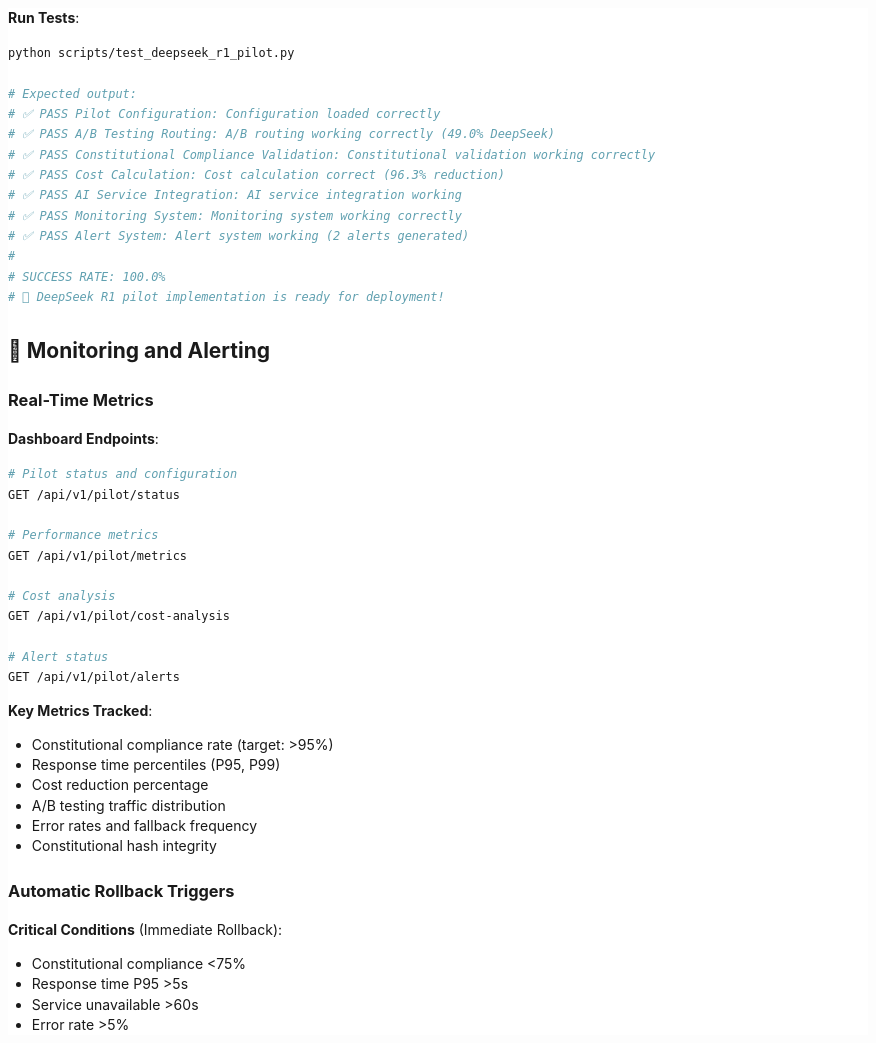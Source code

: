 **Run Tests**:

```bash
python scripts/test_deepseek_r1_pilot.py

# Expected output:
# ✅ PASS Pilot Configuration: Configuration loaded correctly
# ✅ PASS A/B Testing Routing: A/B routing working correctly (49.0% DeepSeek)
# ✅ PASS Constitutional Compliance Validation: Constitutional validation working correctly
# ✅ PASS Cost Calculation: Cost calculation correct (96.3% reduction)
# ✅ PASS AI Service Integration: AI service integration working
# ✅ PASS Monitoring System: Monitoring system working correctly
# ✅ PASS Alert System: Alert system working (2 alerts generated)
#
# SUCCESS RATE: 100.0%
# 🎉 DeepSeek R1 pilot implementation is ready for deployment!
```

## 🚨 Monitoring and Alerting

### Real-Time Metrics

**Dashboard Endpoints**:

```bash
# Pilot status and configuration
GET /api/v1/pilot/status

# Performance metrics
GET /api/v1/pilot/metrics

# Cost analysis
GET /api/v1/pilot/cost-analysis

# Alert status
GET /api/v1/pilot/alerts
```

**Key Metrics Tracked**:

- Constitutional compliance rate (target: >95%)
- Response time percentiles (P95, P99)
- Cost reduction percentage
- A/B testing traffic distribution
- Error rates and fallback frequency
- Constitutional hash integrity

### Automatic Rollback Triggers

**Critical Conditions** (Immediate Rollback):

- Constitutional compliance <75%
- Response time P95 >5s
- Service unavailable >60s
- Error rate >5%
